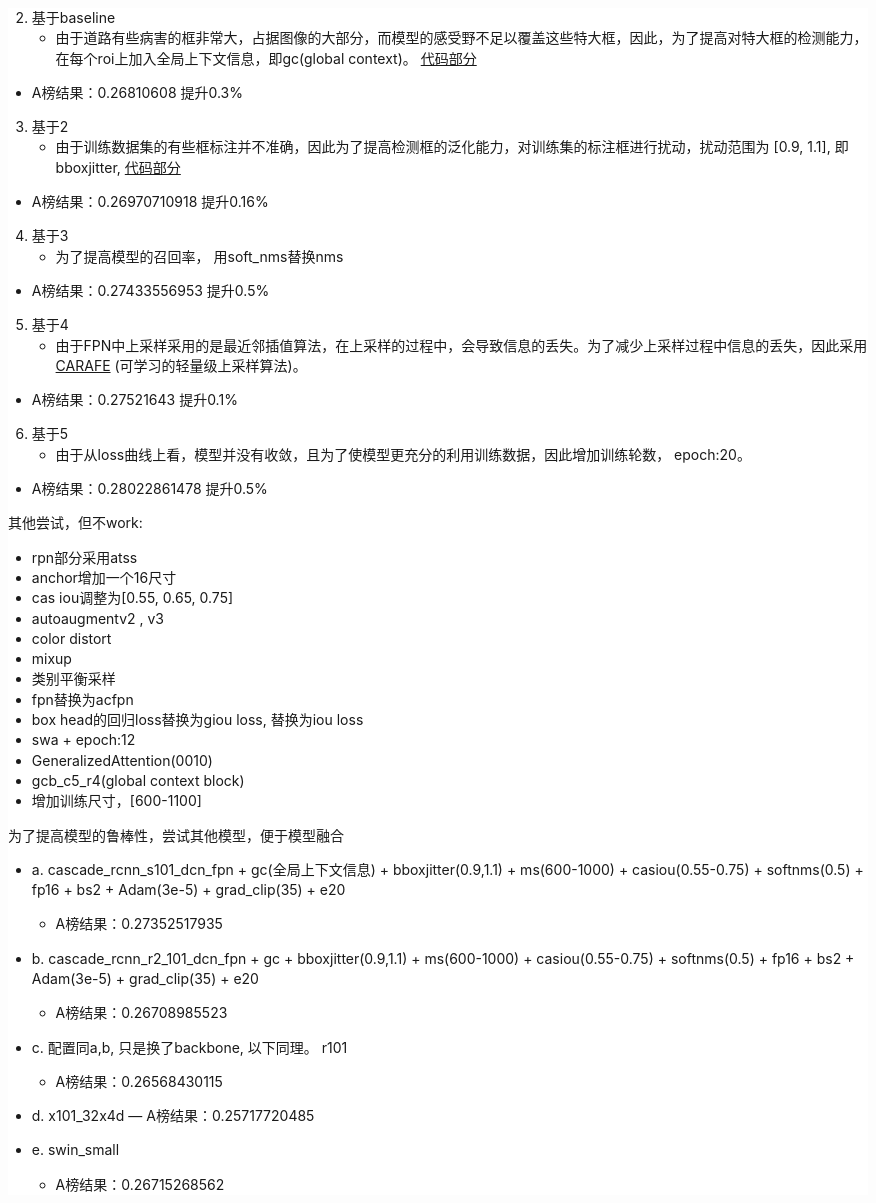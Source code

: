 2. 基于baseline
   - 由于道路有些病害的框非常大，占据图像的大部分，而模型的感受野不足以覆盖这些特大框，因此，为了提高对特大框的检测能力，
     在每个roi上加入全局上下文信息，即gc(global context)。 [代码部分](code/mmdet/models/roi_heads/roi_extractors/single_level_roi_extractor.py)
- A榜结果：0.26810608   提升0.3%

3. 基于2
   - 由于训练数据集的有些框标注并不准确，因此为了提高检测框的泛化能力，对训练集的标注框进行扰动，扰动范围为
   [0.9, 1.1], 即bboxjitter, [代码部分](code/mmdet/datasets/pipelines/transforms.py)
- A榜结果：0.26970710918  提升0.16%     

4. 基于3
   - 为了提高模型的召回率， 用soft_nms替换nms
- A榜结果：0.27433556953  提升0.5%

5. 基于4
   - 由于FPN中上采样采用的是最近邻插值算法，在上采样的过程中，会导致信息的丢失。为了减少上采样过程中信息的丢失，因此采用
   [CARAFE](https://arxiv.org/abs/1905.02188) (可学习的轻量级上采样算法)。
- A榜结果：0.27521643  提升0.1%

6. 基于5
   - 由于从loss曲线上看，模型并没有收敛，且为了使模型更充分的利用训练数据，因此增加训练轮数， epoch:20。
- A榜结果：0.28022861478  提升0.5%

其他尝试，但不work:
- rpn部分采用atss
- anchor增加一个16尺寸
- cas iou调整为[0.55, 0.65, 0.75]
- autoaugmentv2 , v3
- color distort
- mixup
- 类别平衡采样
- fpn替换为acfpn
- box head的回归loss替换为giou loss, 替换为iou loss
- swa + epoch:12
- GeneralizedAttention(0010) 
- gcb_c5_r4(global context block)
- 增加训练尺寸，[600-1100]
   
为了提高模型的鲁棒性，尝试其他模型，便于模型融合
- a. cascade_rcnn_s101_dcn_fpn + gc(全局上下文信息) + bboxjitter(0.9,1.1) + ms(600-1000) + casiou(0.55-0.75) + softnms(0.5) + fp16 + bs2 + Adam(3e-5) + grad_clip(35) + e20
   - A榜结果：0.27352517935
   
- b. cascade_rcnn_r2_101_dcn_fpn + gc + bboxjitter(0.9,1.1) + ms(600-1000) + casiou(0.55-0.75) + softnms(0.5) + fp16 + bs2 + Adam(3e-5) + grad_clip(35) + e20
   - A榜结果：0.26708985523
   
- c. 配置同a,b, 只是换了backbone, 以下同理。  r101
   - A榜结果：0.26568430115
   
- d. x101_32x4d
   — A榜结果：0.25717720485
  
- e. swin_small
   - A榜结果：0.26715268562
   